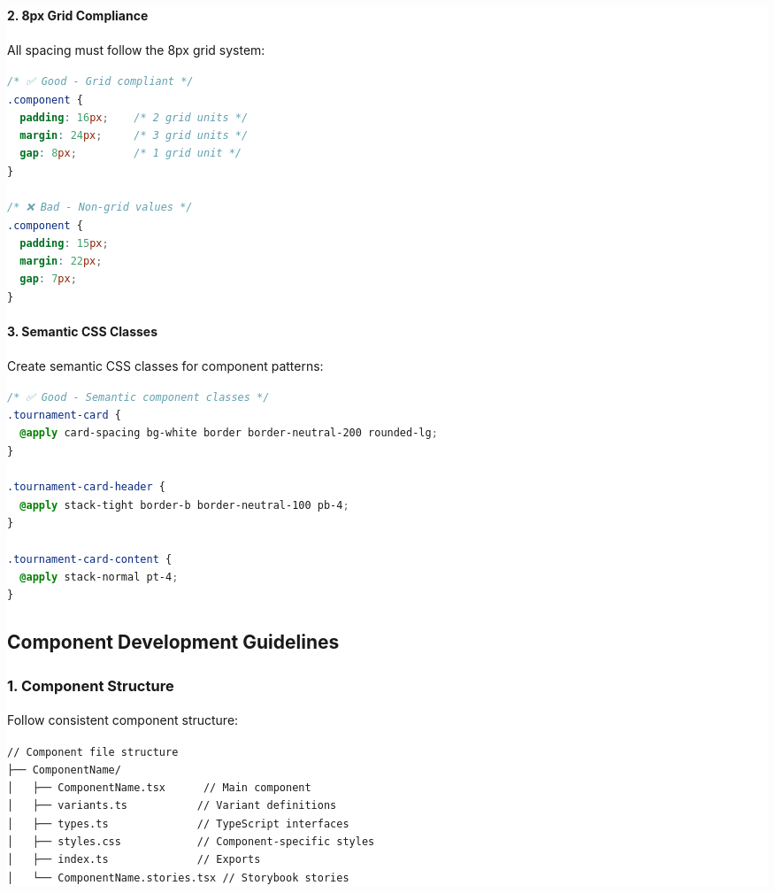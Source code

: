 #### 2. 8px Grid Compliance
All spacing must follow the 8px grid system:

```css
/* ✅ Good - Grid compliant */
.component {
  padding: 16px;    /* 2 grid units */
  margin: 24px;     /* 3 grid units */
  gap: 8px;         /* 1 grid unit */
}

/* ❌ Bad - Non-grid values */
.component {
  padding: 15px;
  margin: 22px;
  gap: 7px;
}
```

#### 3. Semantic CSS Classes
Create semantic CSS classes for component patterns:

```css
/* ✅ Good - Semantic component classes */
.tournament-card {
  @apply card-spacing bg-white border border-neutral-200 rounded-lg;
}

.tournament-card-header {
  @apply stack-tight border-b border-neutral-100 pb-4;
}

.tournament-card-content {
  @apply stack-normal pt-4;
}
```

## Component Development Guidelines

### 1. Component Structure
Follow consistent component structure:

```tsx
// Component file structure
├── ComponentName/
│   ├── ComponentName.tsx      // Main component
│   ├── variants.ts           // Variant definitions
│   ├── types.ts              // TypeScript interfaces
│   ├── styles.css            // Component-specific styles
│   ├── index.ts              // Exports
│   └── ComponentName.stories.tsx // Storybook stories
```
